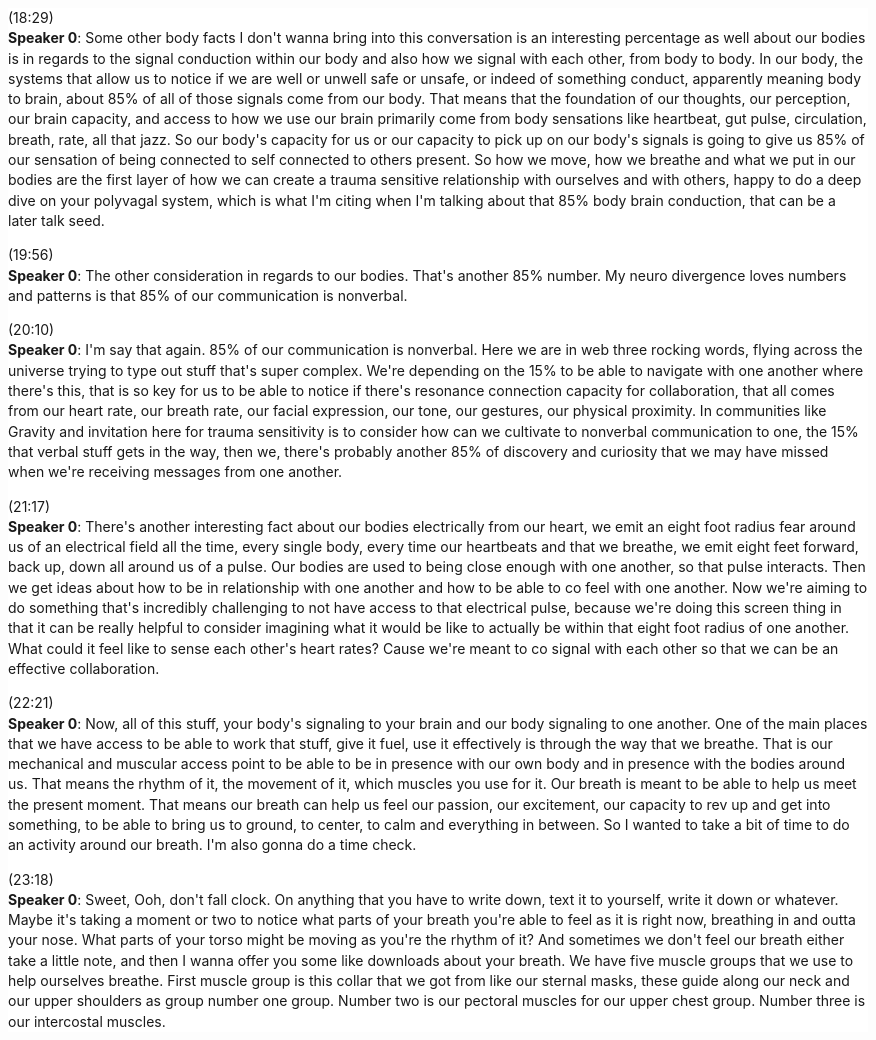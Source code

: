 (18:29)    
**Speaker 0**:    Some other body facts I don't wanna bring into this conversation is an interesting percentage as well about our bodies is in regards to the signal conduction within our body and also how we signal with each other, from body to body. In our body, the systems that allow us to notice if we are well or unwell safe or unsafe, or indeed of something conduct, apparently meaning body to brain, about 85% of all of those signals come from our body. That means that the foundation of our thoughts, our perception, our brain capacity, and access to how we use our brain primarily come from body sensations like heartbeat, gut pulse, circulation, breath, rate, all that jazz. So our body's capacity for us or our capacity to pick up on our body's signals is going to give us 85% of our sensation of being connected to self connected to others present. So how we move, how we breathe and what we put in our bodies are the first layer of how we can create a trauma sensitive relationship with ourselves and with others, happy to do a deep dive on your polyvagal system, which is what I'm citing when I'm talking about that 85% body brain conduction, that can be a later talk seed.  

(19:56)    
**Speaker 0**:    The other consideration in regards to our bodies. That's another 85% number. My neuro divergence loves numbers and patterns is that 85% of our communication is nonverbal.  

(20:10)    
**Speaker 0**:    I'm say that again. 85% of our communication is nonverbal. Here we are in web three rocking words, flying across the universe trying to type out stuff that's super complex. We're depending on the 15% to be able to navigate with one another where there's this, that is so key for us to be able to notice if there's resonance connection capacity for collaboration, that all comes from our heart rate, our breath rate, our facial expression, our tone, our gestures, our physical proximity. In communities like Gravity and invitation here for trauma sensitivity is to consider how can we cultivate to nonverbal communication to one, the 15% that verbal stuff gets in the way, then we, there's probably another 85% of discovery and curiosity that we may have missed when we're receiving messages from one another.  

(21:17)    
**Speaker 0**:    There's another interesting fact about our bodies electrically from our heart, we emit an eight foot radius fear around us of an electrical field all the time, every single body, every time our heartbeats and that we breathe, we emit eight feet forward, back up, down all around us of a pulse. Our bodies are used to being close enough with one another, so that pulse interacts. Then we get ideas about how to be in relationship with one another and how to be able to co feel with one another. Now we're aiming to do something that's incredibly challenging to not have access to that electrical pulse, because we're doing this screen thing in that it can be really helpful to consider imagining what it would be like to actually be within that eight foot radius of one another. What could it feel like to sense each other's heart rates? Cause we're meant to co signal with each other so that we can be an effective collaboration.  

(22:21)    
**Speaker 0**:    Now, all of this stuff, your body's signaling to your brain and our body signaling to one another. One of the main places that we have access to be able to work that stuff, give it fuel, use it effectively is through the way that we breathe. That is our mechanical and muscular access point to be able to be in presence with our own body and in presence with the bodies around us. That means the rhythm of it, the movement of it, which muscles you use for it. Our breath is meant to be able to help us meet the present moment. That means our breath can help us feel our passion, our excitement, our capacity to rev up and get into something, to be able to bring us to ground, to center, to calm and everything in between. So I wanted to take a bit of time to do an activity around our breath. I'm also gonna do a time check.  

(23:18)    
**Speaker 0**:    Sweet, Ooh, don't fall clock. On anything that you have to write down, text it to yourself, write it down or whatever. Maybe it's taking a moment or two to notice what parts of your breath you're able to feel as it is right now, breathing in and outta your nose. What parts of your torso might be moving as you're the rhythm of it? And sometimes we don't feel our breath either take a little note, and then I wanna offer you some like downloads about your breath. We have five muscle groups that we use to help ourselves breathe. First muscle group is this collar that we got from like our sternal masks, these guide along our neck and our upper shoulders as group number one group. Number two is our pectoral muscles for our upper chest group. Number three is our intercostal muscles.  
